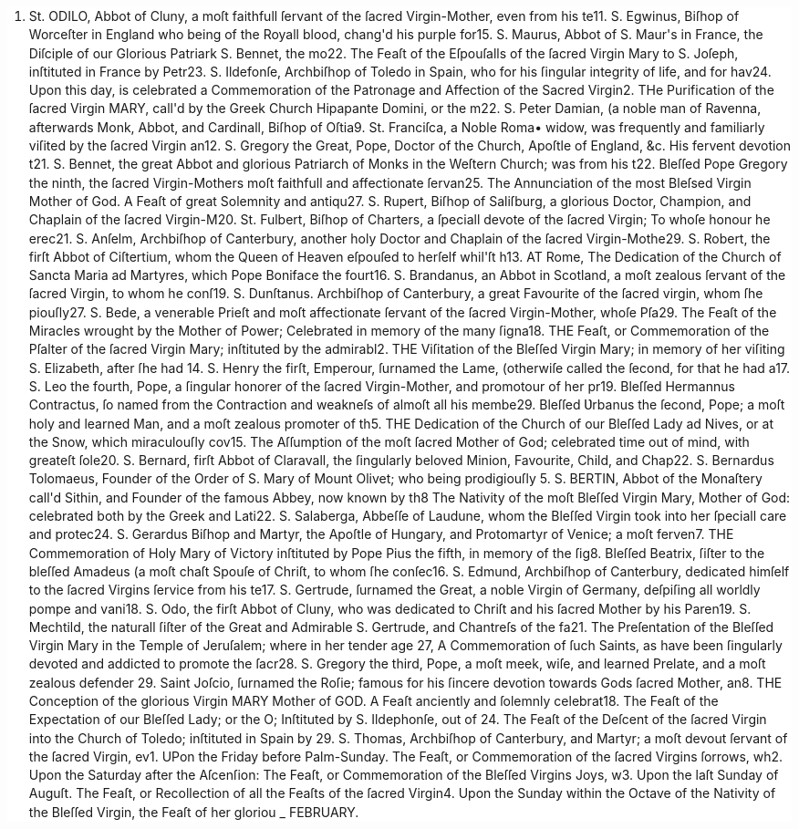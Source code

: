 1. St. ODILO, Abbot of Cluny, a moſt faithfull ſervant of the ſacred Virgin-Mother, even from his te11. S. Egwinus, Biſhop of Worceſter in England who being of the Royall blood, chang'd his purple for15. S. Maurus, Abbot of S. Maur's in France, the Diſciple of our Glorious Patriark S. Bennet, the mo22. The Feaſt of the Eſpouſalls of the ſacred Virgin Mary to S. Joſeph, inſtituted in France by Petr23. S. Ildefonſe, Archbiſhop of Toledo in Spain, who for his ſingular integrity of life, and for hav24. Upon this day, is celebrated a Commemoration of the Patronage and Affection of the Sacred Virgin2. THe Purification of the ſacred Virgin MARY, call'd by the Greek Church Hipapante Domini, or the m22. S. Peter Damian, (a noble man of Ravenna, afterwards Monk, Abbot, and Cardinall, Biſhop of Oſtia9. St. Franciſca, a Noble Roma• widow, was frequently and familiarly viſited by the ſacred Virgin an12. S. Gregory the Great, Pope, Doctor of the Church, Apoſtle of England, &c. His fervent devotion t21. S. Bennet, the great Abbot and glorious Patriarch of Monks in the Weſtern Church; was from his t22. Bleſſed Pope Gregory the ninth, the ſacred Virgin-Mothers moſt faithfull and affectionate ſervan25. The Annunciation of the most Bleſsed Virgin Mother of God. A Feaſt of great Solemnity and antiqu27. S. Rupert, Biſhop of Saliſburg, a glorious Doctor, Champion, and Chaplain of the ſacred Virgin-M20. St. Fulbert, Biſhop of Charters, a ſpeciall devote of the ſacred Virgin; To whoſe honour he erec21. S. Anſelm, Archbiſhop of Canterbury, another holy Doctor and Chaplain of the ſacred Virgin-Mothe29. S. Robert, the firſt Abbot of Ciſtertium, whom the Queen of Heaven eſpouſed to herſelf whil'ſt h13. AT Rome, The Dedication of the Church of Sancta Maria ad Martyres, which Pope Boniface the fourt16. S. Brandanus, an Abbot in Scotland, a moſt zealous ſervant of the ſacred Virgin, to whom he conſ19. S. Dunſtanus. Archbiſhop of Canterbury, a great Favourite of the ſacred virgin, whom ſhe piouſly27. S. Bede, a venerable Prieſt and moſt affectionate ſervant of the ſacred Virgin-Mother, whoſe Pſa29. The Feaſt of the Miracles wrought by the Mother of Power; Celebrated in memory of the many ſigna18. THE Feaſt, or Commemoration of the Pſalter of the ſacred Virgin Mary; inſtituted by the admirabl2. THE Viſitation of the Bleſſed Virgin Mary; in memory of her viſiting S. Elizabeth, after ſhe had 14. S. Henry the firſt, Emperour, ſurnamed the Lame, (otherwiſe called the ſecond, for that he had a17. S. Leo the fourth, Pope, a ſingular honorer of the ſacred Virgin-Mother, and promotour of her pr19. Bleſſed Hermannus Contractus, ſo named from the Contraction and weakneſs of almoſt all his membe29. Bleſſed Ʋrbanus the ſecond, Pope; a moſt holy and learned Man, and a moſt zealous promoter of th5. THE Dedication of the Church of our Bleſſed Lady ad Nives, or at the Snow, which miraculouſly cov15. The Aſſumption of the moſt ſacred Mother of God; celebrated time out of mind, with greateſt ſole20. S. Bernard, firſt Abbot of Claravall, the ſingularly beloved Minion,
 Favourite, Child, and Chap22. S. Bernardus Tolomaeus, Founder of the Order of S. Mary of Mount Olivet; who being prodigiouſly 5. S. BERTIN, Abbot of the Monaſtery call'd Sithin, and Founder of the famous Abbey, now known by th8 The Nativity of the moſt Bleſſed Virgin Mary, Mother of God: celebrated both by the Greek and Lati22. S. Salaberga, Abbeſſe of Laudune, whom the Bleſſed Virgin took into her ſpeciall care and protec24. S. Gerardus Biſhop and Martyr, the Apoſtle of Hungary, and
 Protomartyr of Venice; a moſt ferven7. THE Commemoration of Holy Mary of Victory inſtituted by Pope Pius the fifth, in memory of the ſig8. Bleſſed Beatrix, ſiſter to the bleſſed Amadeus (a moſt chaſt Spouſe of Chriſt, to whom ſhe conſec16. S. Edmund, Archbiſhop of Canterbury, dedicated himſelf to the ſacred Virgins ſervice from his te17. S. Gertrude, ſurnamed the Great, a noble Virgin of Germany, deſpiſing all worldly pompe and vani18. S. Odo, the firſt Abbot of Cluny, who was dedicated to Chriſt and his ſacred Mother by his Paren19. S. Mechtild, the naturall ſiſter of the Great and Admirable S. Gertrude, and Chantreſs of the fa21. The Preſentation of the Bleſſed Virgin Mary in the Temple of Jeruſalem; where in her tender age 27, A Commemoration of ſuch Saints, as have been ſingularly devoted and addicted to promote the ſacr28. S. Gregory the third, Pope, a moſt meek, wiſe, and learned Prelate, and a moſt zealous defender 29. Saint Joſcio, ſurnamed the Roſie; famous for his ſincere devotion towards Gods ſacred Mother, an8. THE Conception of the glorious Virgin MARY Mother of GOD. A Feaſt anciently and ſolemnly celebrat18. The Feaſt of the Expectation of our Bleſſed Lady; or the O; Inſtituted by S. Ildephonſe, out of 24. The Feaſt of the Deſcent of the ſacred Virgin into the Church of Toledo; inſtituted in Spain by 29. S. Thomas, Archbiſhop of Canterbury,
 and Martyr; a moſt devout ſervant of the ſacred Virgin, ev1. UPon the Friday before Palm-Sunday. The Feaſt, or Commemoration of the ſacred Virgins ſorrows, wh2. Upon the Saturday after the Aſcenſion: The Feaſt, or Commemoration of the Bleſſed Virgins Joys, w3. Upon the laſt Sunday of Auguſt. The Feaſt, or Recollection of all the Feaſts of the ſacred Virgin4. Upon the Sunday within the Octave of the Nativity of the Bleſſed Virgin, the Feaſt of her gloriou
    _ FEBRUARY.